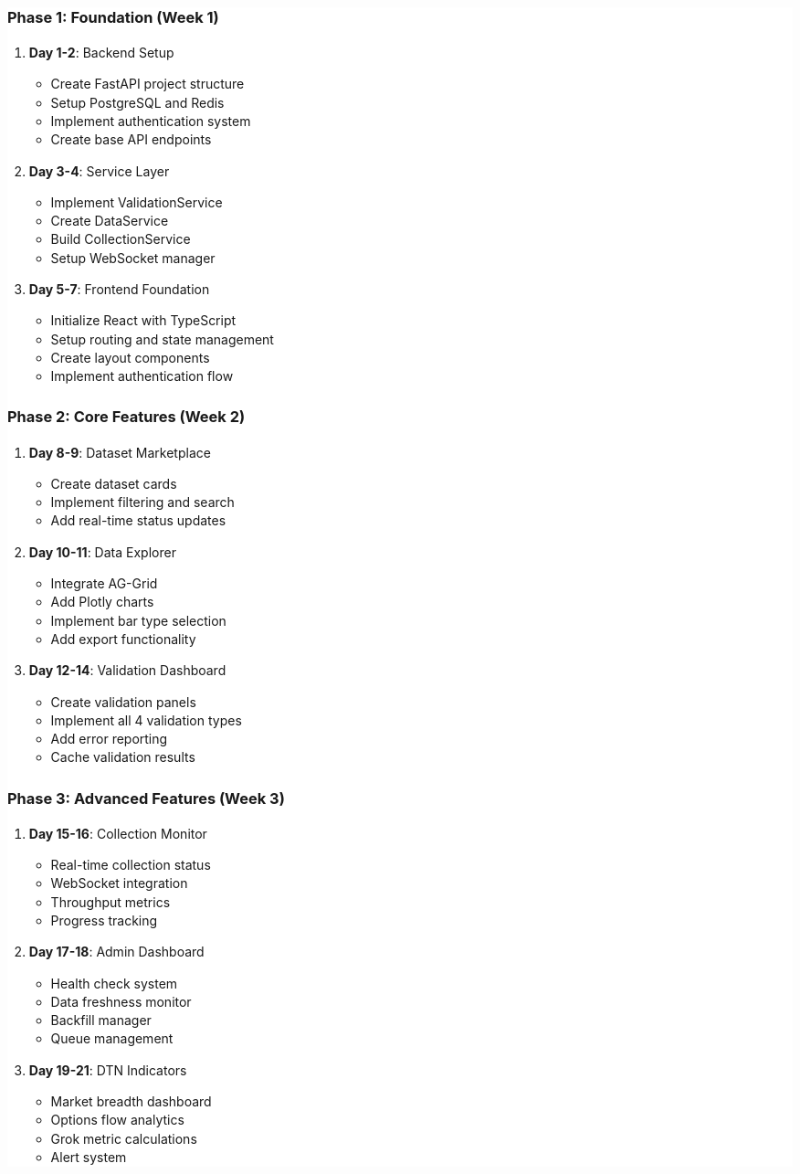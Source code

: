 ### Phase 1: Foundation (Week 1)
1. **Day 1-2**: Backend Setup
   - Create FastAPI project structure
   - Setup PostgreSQL and Redis
   - Implement authentication system
   - Create base API endpoints

2. **Day 3-4**: Service Layer
   - Implement ValidationService
   - Create DataService
   - Build CollectionService
   - Setup WebSocket manager

3. **Day 5-7**: Frontend Foundation
   - Initialize React with TypeScript
   - Setup routing and state management
   - Create layout components
   - Implement authentication flow

### Phase 2: Core Features (Week 2)
1. **Day 8-9**: Dataset Marketplace
   - Create dataset cards
   - Implement filtering and search
   - Add real-time status updates

2. **Day 10-11**: Data Explorer
   - Integrate AG-Grid
   - Add Plotly charts
   - Implement bar type selection
   - Add export functionality

3. **Day 12-14**: Validation Dashboard
   - Create validation panels
   - Implement all 4 validation types
   - Add error reporting
   - Cache validation results

### Phase 3: Advanced Features (Week 3)
1. **Day 15-16**: Collection Monitor
   - Real-time collection status
   - WebSocket integration
   - Throughput metrics
   - Progress tracking

2. **Day 17-18**: Admin Dashboard
   - Health check system
   - Data freshness monitor
   - Backfill manager
   - Queue management

3. **Day 19-21**: DTN Indicators
   - Market breadth dashboard
   - Options flow analytics
   - Grok metric calculations
   - Alert system
